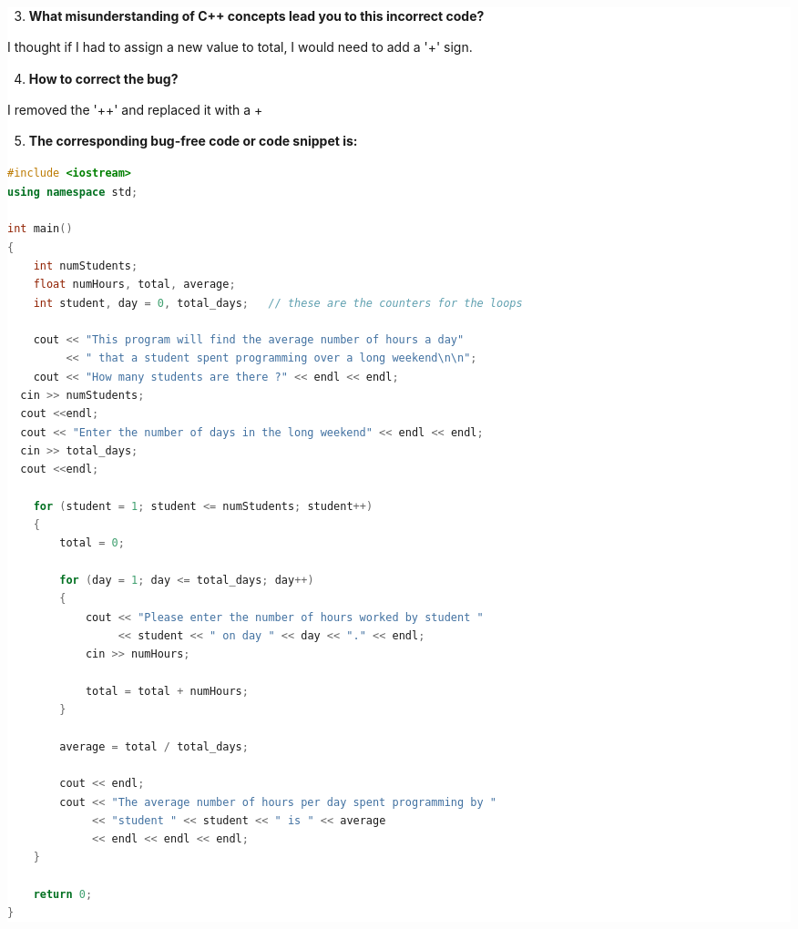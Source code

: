 3. **What misunderstanding of C++ concepts lead you to this incorrect code?**

I thought if I had to assign a new value to total, I would need to add a '+' sign.

4. **How to correct the bug?**

I removed the '++' and replaced  it with a +

5. **The corresponding bug-free code or code snippet is:**

``` cpp
#include <iostream>
using namespace std;

int main()
{
	int numStudents;
	float numHours, total, average;
	int student, day = 0, total_days;	// these are the counters for the loops

	cout << "This program will find the average number of hours a day"
		 << " that a student spent programming over a long weekend\n\n";
	cout << "How many students are there ?" << endl << endl;
  cin >> numStudents;
  cout <<endl;
  cout << "Enter the number of days in the long weekend" << endl << endl;
  cin >> total_days;
  cout <<endl;

	for (student = 1; student <= numStudents; student++)
	{
		total = 0;

		for (day = 1; day <= total_days; day++)
		{
			cout << "Please enter the number of hours worked by student "
				 << student << " on day " << day << "." << endl;
			cin >> numHours;

			total = total + numHours;
		}

		average = total / total_days;

		cout << endl;
		cout << "The average number of hours per day spent programming by "
			 << "student " << student << " is " << average
			 << endl << endl << endl;
	}

	return 0;
}

```
